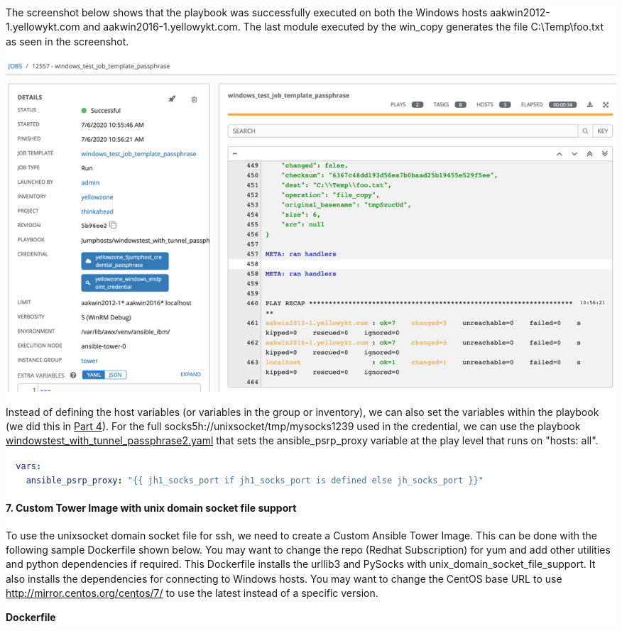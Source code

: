 The screenshot below shows that the playbook was successfully executed on both the Windows hosts aakwin2012-1.yellowykt.com and aakwin2016-1.yellowykt.com. The last module executed by the win_copy generates the file C:\Temp\foo.txt as seen in the screenshot.

![](images/Screen-Shot-2020-07-06-at-11.49.26-AM.png)

Instead of defining the host variables (or variables in the group or inventory), we can also set the variables within the playbook (we did this in [Part 4](../multiple-jumphosts-in-ansible-tower-part-4/index.md "Multiple Jumphosts in Ansible Tower - Part 4")). For the full socks5h://unixsocket/tmp/mysocks1239 used in the credential, we can use the playbook [windowstest_with_tunnel_passphrase2.yaml](https://github.com/thinkahead/DeveloperRecipes/blob/master/Jumphosts/windowstest_with_tunnel_passphrase2.yaml "windowstest_with_tunnel_passphrase2.yaml") that sets the  ansible_psrp_proxy variable at the play level that runs on "hosts: all".

``` yaml
  vars:
    ansible_psrp_proxy: "{{ jh1_socks_port if jh1_socks_port is defined else jh_socks_port }}"
```

#### 7. Custom Tower Image with unix domain socket file support

To use the unixsocket domain socket file for ssh, we need to create a Custom Ansible Tower Image. This can be done with the following sample Dockerfile shown below. You may want to change the repo (Redhat Subscription) for yum and add other utilities and python dependencies if required. This Dockerfile installs the urllib3 and PySocks with unix_domain_socket_file_support. It also installs the dependencies for connecting to Windows hosts. You may want to change the CentOS base URL to use http://mirror.centos.org/centos/7/ to use the latest instead of a specific version.

**Dockerfile**
